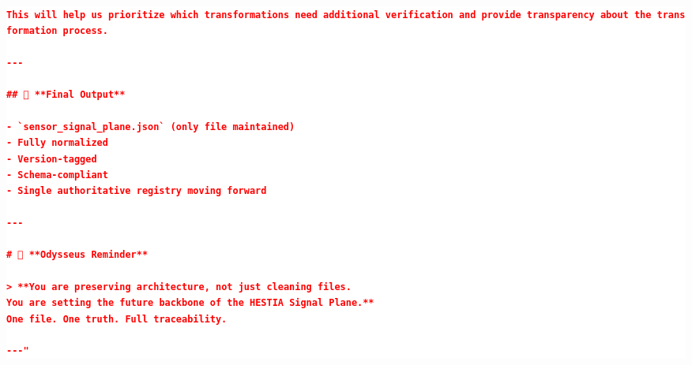 ```json
This will help us prioritize which transformations need additional verification and provide transparency about the transformation process.

---

## 🎯 **Final Output**

- `sensor_signal_plane.json` (only file maintained)
- Fully normalized
- Version-tagged
- Schema-compliant
- Single authoritative registry moving forward

---

# 🧠 **Odysseus Reminder**

> **You are preserving architecture, not just cleaning files.  
You are setting the future backbone of the HESTIA Signal Plane.**  
One file. One truth. Full traceability.

---"